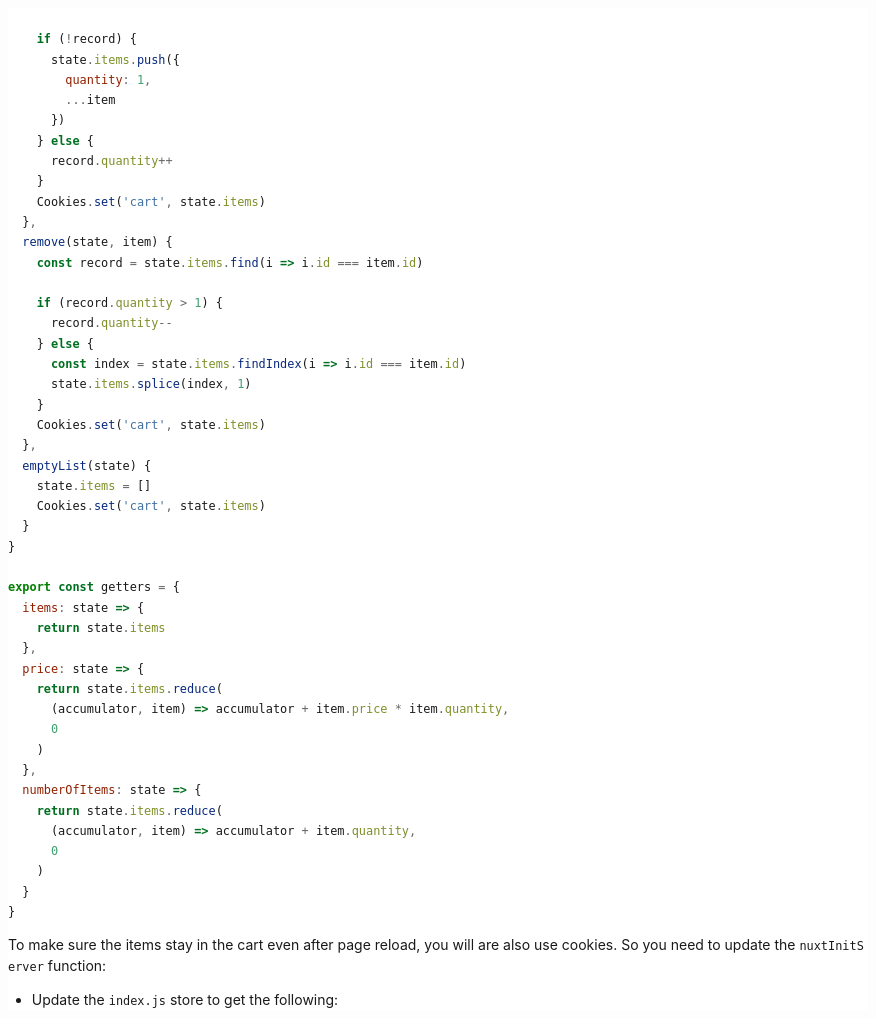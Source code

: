 ```js

    if (!record) {
      state.items.push({
        quantity: 1,
        ...item
      })
    } else {
      record.quantity++
    }
    Cookies.set('cart', state.items)
  },
  remove(state, item) {
    const record = state.items.find(i => i.id === item.id)

    if (record.quantity > 1) {
      record.quantity--
    } else {
      const index = state.items.findIndex(i => i.id === item.id)
      state.items.splice(index, 1)
    }
    Cookies.set('cart', state.items)
  },
  emptyList(state) {
    state.items = []
    Cookies.set('cart', state.items)
  }
}

export const getters = {
  items: state => {
    return state.items
  },
  price: state => {
    return state.items.reduce(
      (accumulator, item) => accumulator + item.price * item.quantity,
      0
    )
  },
  numberOfItems: state => {
    return state.items.reduce(
      (accumulator, item) => accumulator + item.quantity,
      0
    )
  }
}
```
To make sure the items stay in the cart even after page reload, you will are also use cookies. So you need to update the `nuxtInitServer` function:

  - Update the `index.js` store to get the following:
